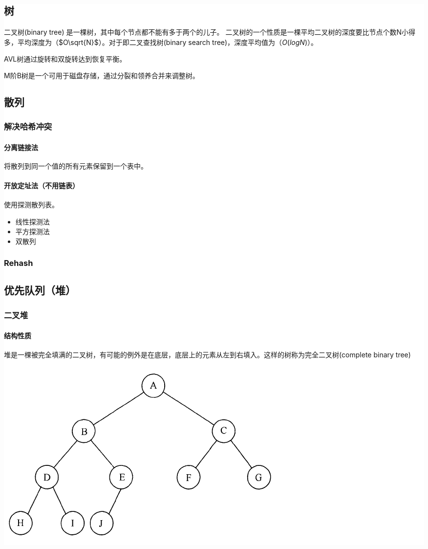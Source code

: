 ## 树

二叉树(binary tree) 是一棵树，其中每个节点都不能有多于两个的儿子。
二叉树的一个性质是一棵平均二叉树的深度要比节点个数N小得多，平均深度为（$O\sqrt{N}$）。对于即二叉查找树(binary search tree)，深度平均值为（$O(logN)$）。

AVL树通过旋转和双旋转达到恢复平衡。

M阶B树是一个可用于磁盘存储，通过分裂和领养合并来调整树。

## 散列

### 解决哈希冲突

#### 分离链接法

将散列到同一个值的所有元素保留到一个表中。

#### 开放定址法（不用链表）

使用探测散列表。

* 线性探测法
* 平方探测法
* 双散列

### Rehash

## 优先队列（堆）

### 二叉堆

#### 结构性质

堆是一棵被完全填满的二叉树，有可能的例外是在底层，底层上的元素从左到右填入。这样的树称为完全二叉树(complete binary tree)

![一棵完全二叉树](/static/img/2018-08-21-数据结构与算法分析/2018-08-29-19-26-27.png)
